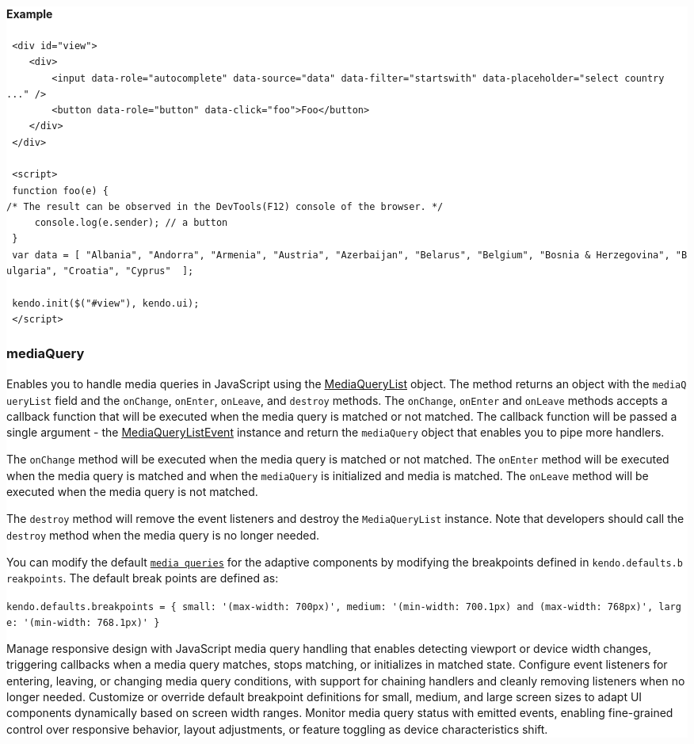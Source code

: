 #### Example

     <div id="view">
        <div>
            <input data-role="autocomplete" data-source="data" data-filter="startswith" data-placeholder="select country ..." />
            <button data-role="button" data-click="foo">Foo</button>
        </div>
     </div>

     <script>
     function foo(e) {
	/* The result can be observed in the DevTools(F12) console of the browser. */
         console.log(e.sender); // a button
     }
     var data = [ "Albania", "Andorra", "Armenia", "Austria", "Azerbaijan", "Belarus", "Belgium", "Bosnia & Herzegovina", "Bulgaria", "Croatia", "Cyprus"  ];

     kendo.init($("#view"), kendo.ui);
     </script>
     
### mediaQuery

Enables you to handle media queries in JavaScript using the [MediaQueryList](https://developer.mozilla.org/en-US/docs/Web/API/MediaQueryList) object. The method returns an object with the `mediaQueryList` field and the `onChange`, `onEnter`, `onLeave`, and `destroy` methods. The `onChange`, `onEnter` and `onLeave` methods accepts a callback function that will be executed when the media query is matched or not matched. The callback function will be passed a single argument - the [MediaQueryListEvent](https://developer.mozilla.org/en-US/docs/Web/API/MediaQueryListEvent) instance and return the `mediaQuery` object that enables you to pipe more handlers.

The `onChange` method will be executed when the media query is matched or not matched. The `onEnter` method will be executed when the media query is matched and when the `mediaQuery` is initialized and media is matched. The `onLeave` method will be executed when the media query is not matched.

The `destroy` method will remove the event listeners and destroy the `MediaQueryList` instance. Note that developers should call the `destroy` method when the media query is no longer needed.

You can modify the default [`media queries`](https://developer.mozilla.org/en-US/docs/Web/CSS/CSS_media_queries) for the adaptive components by modifying the breakpoints defined in `kendo.defaults.breakpoints`. The default break points are defined as:

`kendo.defaults.breakpoints = { small: '(max-width: 700px)', medium: '(min-width: 700.1px) and (max-width: 768px)', large: '(min-width: 768.1px)' }`


<div class="meta-api-description">
Manage responsive design with JavaScript media query handling that enables detecting viewport or device width changes, triggering callbacks when a media query matches, stops matching, or initializes in matched state. Configure event listeners for entering, leaving, or changing media query conditions, with support for chaining handlers and cleanly removing listeners when no longer needed. Customize or override default breakpoint definitions for small, medium, and large screen sizes to adapt UI components dynamically based on screen width ranges. Monitor media query status with emitted events, enabling fine-grained control over responsive behavior, layout adjustments, or feature toggling as device characteristics shift.
</div>
